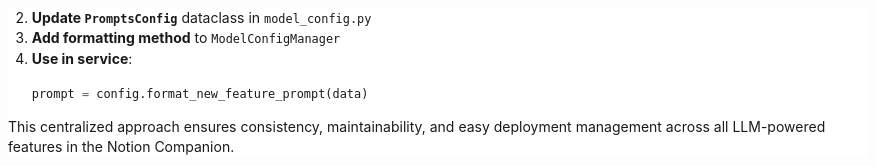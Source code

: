 2. **Update `PromptsConfig`** dataclass in `model_config.py`
3. **Add formatting method** to `ModelConfigManager`
4. **Use in service**:
   ```python
   prompt = config.format_new_feature_prompt(data)
   ```

This centralized approach ensures consistency, maintainability, and easy deployment management across all LLM-powered features in the Notion Companion. 